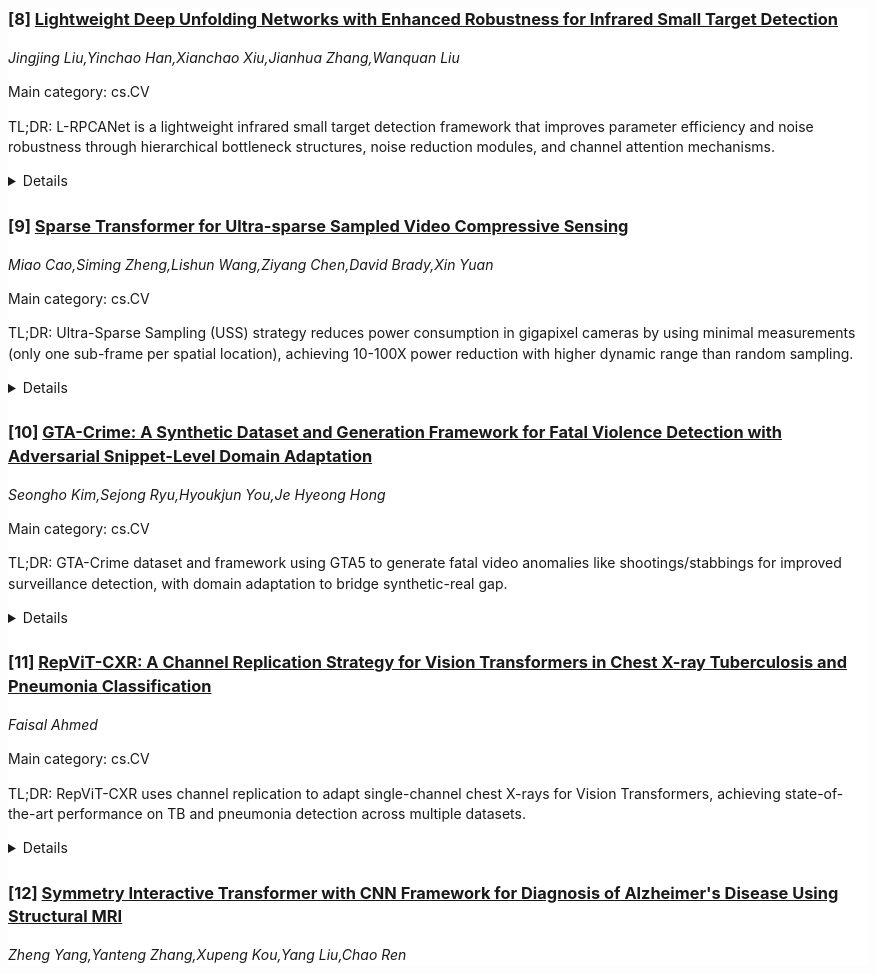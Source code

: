 
### [8] [Lightweight Deep Unfolding Networks with Enhanced Robustness for Infrared Small Target Detection](https://arxiv.org/abs/2509.08205)
*Jingjing Liu,Yinchao Han,Xianchao Xiu,Jianhua Zhang,Wanquan Liu*

Main category: cs.CV

TL;DR: L-RPCANet is a lightweight infrared small target detection framework that improves parameter efficiency and noise robustness through hierarchical bottleneck structures, noise reduction modules, and channel attention mechanisms.


<details><summary>Details</summary></details>


### [9] [Sparse Transformer for Ultra-sparse Sampled Video Compressive Sensing](https://arxiv.org/abs/2509.08228)
*Miao Cao,Siming Zheng,Lishun Wang,Ziyang Chen,David Brady,Xin Yuan*

Main category: cs.CV

TL;DR: Ultra-Sparse Sampling (USS) strategy reduces power consumption in gigapixel cameras by using minimal measurements (only one sub-frame per spatial location), achieving 10-100X power reduction with higher dynamic range than random sampling.


<details><summary>Details</summary></details>


### [10] [GTA-Crime: A Synthetic Dataset and Generation Framework for Fatal Violence Detection with Adversarial Snippet-Level Domain Adaptation](https://arxiv.org/abs/2509.08232)
*Seongho Kim,Sejong Ryu,Hyoukjun You,Je Hyeong Hong*

Main category: cs.CV

TL;DR: GTA-Crime dataset and framework using GTA5 to generate fatal video anomalies like shootings/stabbings for improved surveillance detection, with domain adaptation to bridge synthetic-real gap.


<details><summary>Details</summary></details>


### [11] [RepViT-CXR: A Channel Replication Strategy for Vision Transformers in Chest X-ray Tuberculosis and Pneumonia Classification](https://arxiv.org/abs/2509.08234)
*Faisal Ahmed*

Main category: cs.CV

TL;DR: RepViT-CXR uses channel replication to adapt single-channel chest X-rays for Vision Transformers, achieving state-of-the-art performance on TB and pneumonia detection across multiple datasets.


<details><summary>Details</summary></details>


### [12] [Symmetry Interactive Transformer with CNN Framework for Diagnosis of Alzheimer's Disease Using Structural MRI](https://arxiv.org/abs/2509.08243)
*Zheng Yang,Yanteng Zhang,Xupeng Kou,Yang Liu,Chao Ren*
